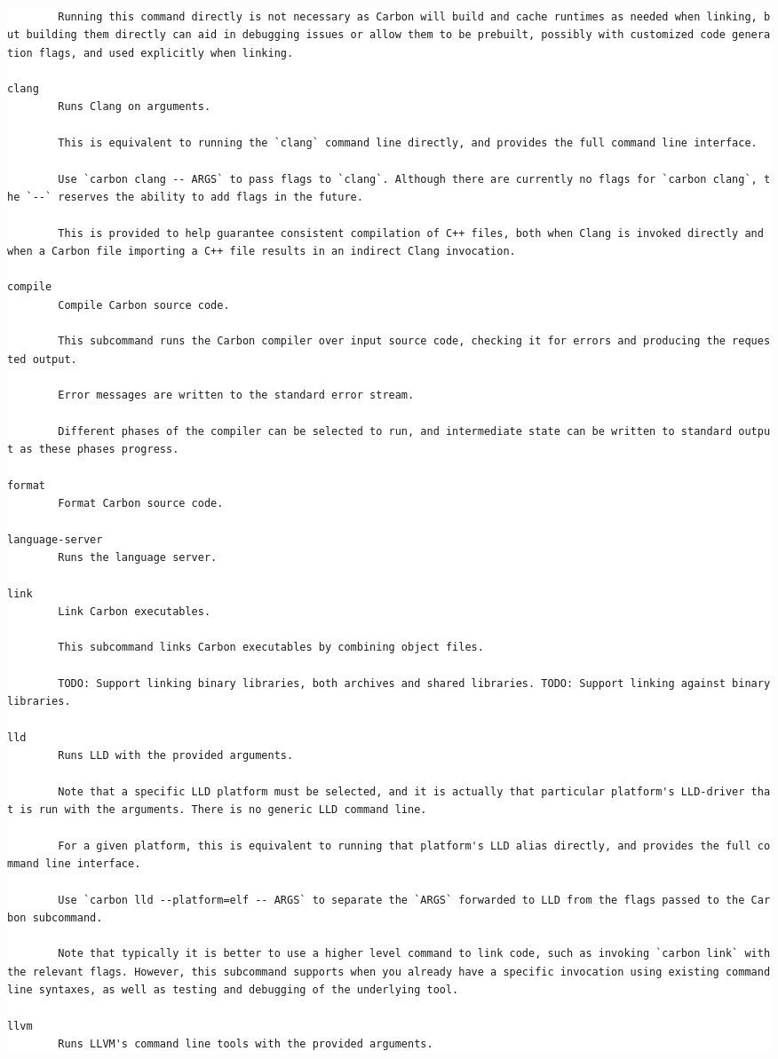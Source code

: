             Running this command directly is not necessary as Carbon will build and cache runtimes as needed when linking, but building them directly can aid in debugging issues or allow them to be prebuilt, possibly with customized code generation flags, and used explicitly when linking.

    clang
            Runs Clang on arguments.

            This is equivalent to running the `clang` command line directly, and provides the full command line interface.

            Use `carbon clang -- ARGS` to pass flags to `clang`. Although there are currently no flags for `carbon clang`, the `--` reserves the ability to add flags in the future.

            This is provided to help guarantee consistent compilation of C++ files, both when Clang is invoked directly and when a Carbon file importing a C++ file results in an indirect Clang invocation.

    compile
            Compile Carbon source code.

            This subcommand runs the Carbon compiler over input source code, checking it for errors and producing the requested output.

            Error messages are written to the standard error stream.

            Different phases of the compiler can be selected to run, and intermediate state can be written to standard output as these phases progress.

    format
            Format Carbon source code.

    language-server
            Runs the language server.

    link
            Link Carbon executables.

            This subcommand links Carbon executables by combining object files.

            TODO: Support linking binary libraries, both archives and shared libraries. TODO: Support linking against binary libraries.

    lld
            Runs LLD with the provided arguments.

            Note that a specific LLD platform must be selected, and it is actually that particular platform's LLD-driver that is run with the arguments. There is no generic LLD command line.

            For a given platform, this is equivalent to running that platform's LLD alias directly, and provides the full command line interface.

            Use `carbon lld --platform=elf -- ARGS` to separate the `ARGS` forwarded to LLD from the flags passed to the Carbon subcommand.

            Note that typically it is better to use a higher level command to link code, such as invoking `carbon link` with the relevant flags. However, this subcommand supports when you already have a specific invocation using existing command line syntaxes, as well as testing and debugging of the underlying tool.

    llvm
            Runs LLVM's command line tools with the provided arguments.
